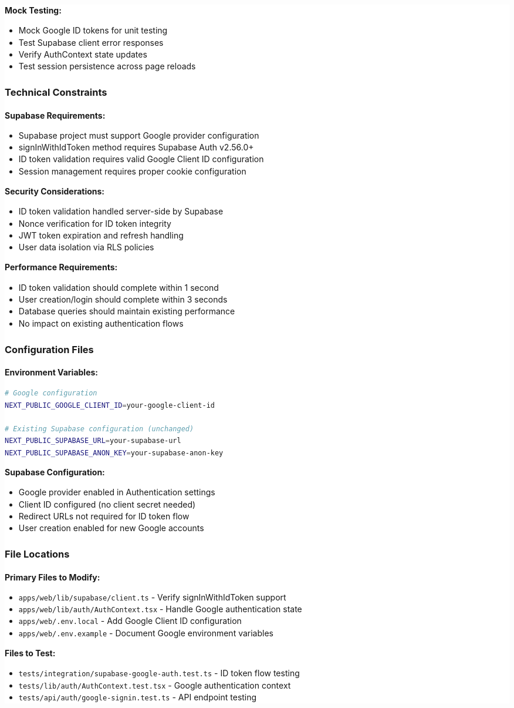 **Mock Testing:**
- Mock Google ID tokens for unit testing
- Test Supabase client error responses
- Verify AuthContext state updates
- Test session persistence across page reloads

### Technical Constraints

**Supabase Requirements:**
- Supabase project must support Google provider configuration
- signInWithIdToken method requires Supabase Auth v2.56.0+
- ID token validation requires valid Google Client ID configuration
- Session management requires proper cookie configuration

**Security Considerations:**
- ID token validation handled server-side by Supabase
- Nonce verification for ID token integrity
- JWT token expiration and refresh handling
- User data isolation via RLS policies

**Performance Requirements:**
- ID token validation should complete within 1 second
- User creation/login should complete within 3 seconds
- Database queries should maintain existing performance
- No impact on existing authentication flows

### Configuration Files

**Environment Variables:**
```bash
# Google configuration
NEXT_PUBLIC_GOOGLE_CLIENT_ID=your-google-client-id

# Existing Supabase configuration (unchanged)
NEXT_PUBLIC_SUPABASE_URL=your-supabase-url
NEXT_PUBLIC_SUPABASE_ANON_KEY=your-supabase-anon-key
```

**Supabase Configuration:**
- Google provider enabled in Authentication settings
- Client ID configured (no client secret needed)
- Redirect URLs not required for ID token flow
- User creation enabled for new Google accounts

### File Locations

**Primary Files to Modify:**
- `apps/web/lib/supabase/client.ts` - Verify signInWithIdToken support
- `apps/web/lib/auth/AuthContext.tsx` - Handle Google authentication state
- `apps/web/.env.local` - Add Google Client ID configuration
- `apps/web/.env.example` - Document Google environment variables

**Files to Test:**
- `tests/integration/supabase-google-auth.test.ts` - ID token flow testing
- `tests/lib/auth/AuthContext.test.tsx` - Google authentication context
- `tests/api/auth/google-signin.test.ts` - API endpoint testing
